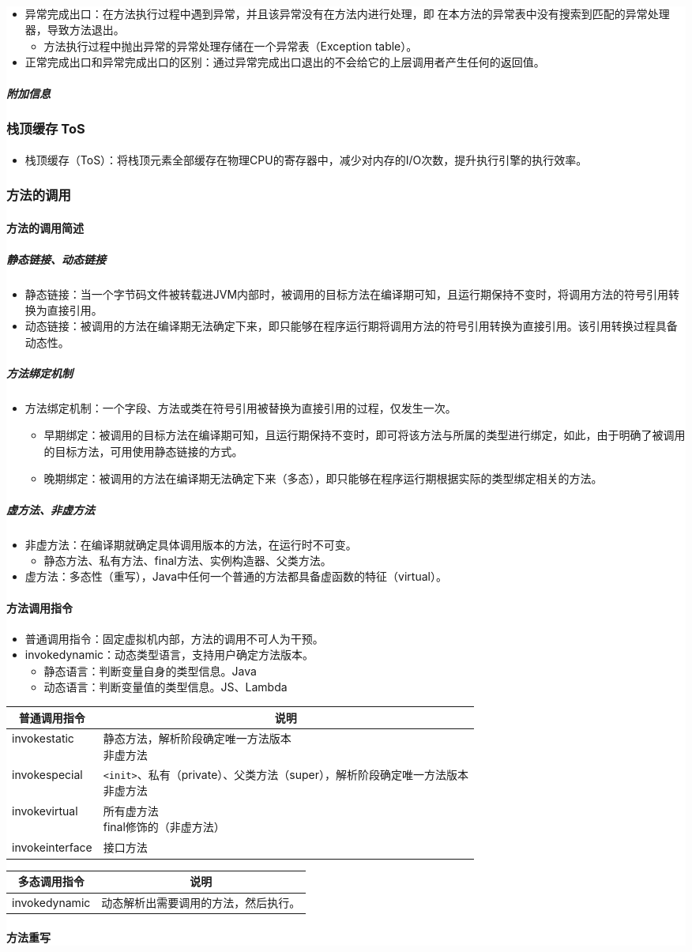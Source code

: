 - 异常完成出口：在方法执行过程中遇到异常，并且该异常没有在方法内进行处理，即 在本方法的异常表中没有搜索到匹配的异常处理器，导致方法退出。
  - 方法执行过程中抛出异常的异常处理存储在一个异常表（Exception table）。
- 正常完成出口和异常完成出口的区别：通过异常完成出口退出的不会给它的上层调用者产生任何的返回值。

##### 附加信息

### 栈顶缓存 ToS

- 栈顶缓存（ToS）：将栈顶元素全部缓存在物理CPU的寄存器中，减少对内存的I/O次数，提升执行引擎的执行效率。

### 方法的调用

#### 方法的调用简述

##### 静态链接、动态链接

- 静态链接：当一个字节码文件被转载进JVM内部时，被调用的目标方法在编译期可知，且运行期保持不变时，将调用方法的符号引用转换为直接引用。
- 动态链接：被调用的方法在编译期无法确定下来，即只能够在程序运行期将调用方法的符号引用转换为直接引用。该引用转换过程具备动态性。

##### 方法绑定机制

- 方法绑定机制：一个字段、方法或类在符号引用被替换为直接引用的过程，仅发生一次。
  
  - 早期绑定：被调用的目标方法在编译期可知，且运行期保持不变时，即可将该方法与所属的类型进行绑定，如此，由于明确了被调用的目标方法，可用使用静态链接的方式。
  
  - 晚期绑定：被调用的方法在编译期无法确定下来（多态），即只能够在程序运行期根据实际的类型绑定相关的方法。

##### 虚方法、非虚方法

- 非虚方法：在编译期就确定具体调用版本的方法，在运行时不可变。
  - 静态方法、私有方法、final方法、实例构造器、父类方法。
- 虚方法：多态性（重写），Java中任何一个普通的方法都具备虚函数的特征（virtual）。

#### 方法调用指令

- 普通调用指令：固定虚拟机内部，方法的调用不可人为干预。
- invokedynamic：动态类型语言，支持用户确定方法版本。
  - 静态语言：判断变量自身的类型信息。Java
  - 动态语言：判断变量值的类型信息。JS、Lambda

| 普通调用指令          | 说明                                                      |
| --------------- | ------------------------------------------------------- |
| invokestatic    | 静态方法，解析阶段确定唯一方法版本<br />非虚方法                             |
| invokespecial   | `<init>`、私有（private）、父类方法（super），解析阶段确定唯一方法版本<br />非虚方法 |
| invokevirtual   | 所有虚方法<br />final修饰的（非虚方法）                               |
| invokeinterface | 接口方法                                                    |

| 多态调用指令        | 说明                 |
| ------------- | ------------------ |
| invokedynamic | 动态解析出需要调用的方法，然后执行。 |

#### 方法重写
